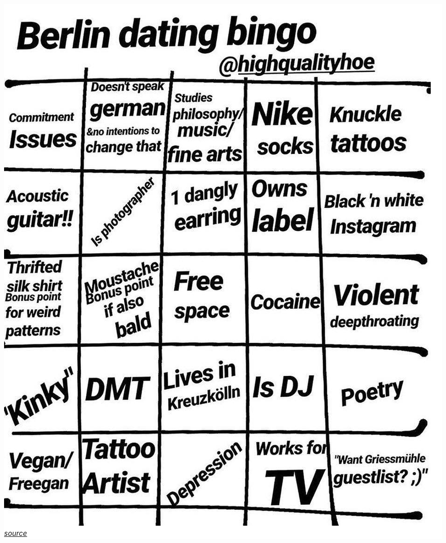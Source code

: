 ![Berlin](/assets/img/articles/berlin/berlinmeme3.jpg "Berlin")
*[source](https://www.facebook.com/BerlinClubMemes/photos/a.811605332310046/1462029680600938/)*
